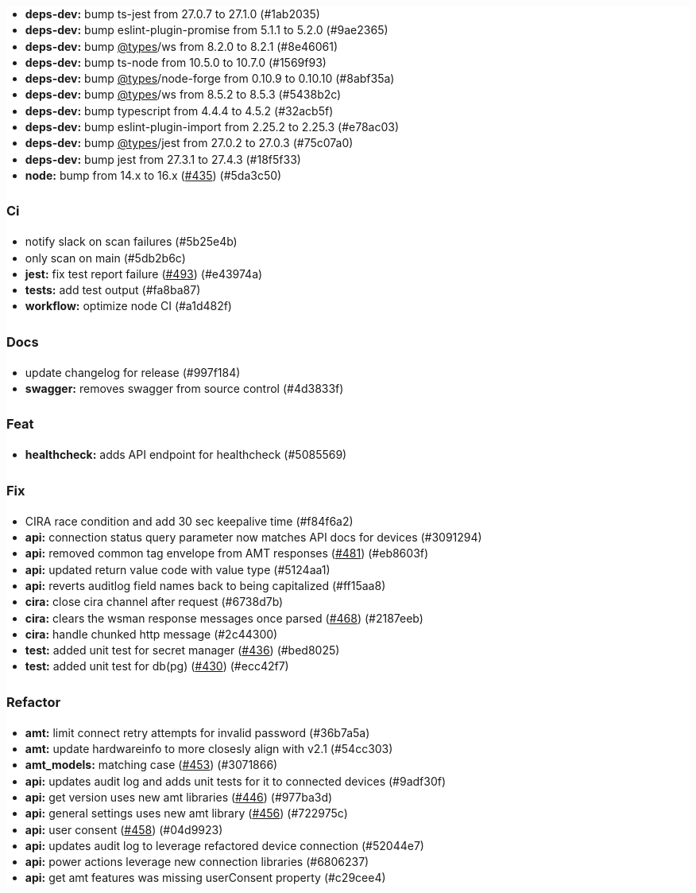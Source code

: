 - **deps-dev:** bump ts-jest from 27.0.7 to 27.1.0 (#1ab2035)
- **deps-dev:** bump eslint-plugin-promise from 5.1.1 to 5.2.0 (#9ae2365)
- **deps-dev:** bump [@types](https://github.com/types)/ws from 8.2.0 to 8.2.1 (#8e46061)
- **deps-dev:** bump ts-node from 10.5.0 to 10.7.0 (#1569f93)
- **deps-dev:** bump [@types](https://github.com/types)/node-forge from 0.10.9 to 0.10.10 (#8abf35a)
- **deps-dev:** bump [@types](https://github.com/types)/ws from 8.5.2 to 8.5.3 (#5438b2c)
- **deps-dev:** bump typescript from 4.4.4 to 4.5.2 (#32acb5f)
- **deps-dev:** bump eslint-plugin-import from 2.25.2 to 2.25.3 (#e78ac03)
- **deps-dev:** bump [@types](https://github.com/types)/jest from 27.0.2 to 27.0.3 (#75c07a0)
- **deps-dev:** bump jest from 27.3.1 to 27.4.3 (#18f5f33)
- **node:** bump from 14.x to 16.x ([#435](https://github.com/open-amt-cloud-toolkit/mps/issues/435)) (#5da3c50)

### Ci

- notify slack on scan failures (#5b25e4b)
- only scan on main (#5db2b6c)
- **jest:** fix test report failure ([#493](https://github.com/open-amt-cloud-toolkit/mps/issues/493)) (#e43974a)
- **tests:** add test output (#fa8ba87)
- **workflow:** optimize node CI (#a1d482f)

### Docs

- update changelog for release (#997f184)
- **swagger:** removes swagger from source control (#4d3833f)

### Feat

- **healthcheck:** adds API endpoint for healthcheck (#5085569)

### Fix

- CIRA race condition and add 30 sec keepalive time (#f84f6a2)
- **api:** connection status query parameter now matches API docs for devices (#3091294)
- **api:** removed common tag envelope from AMT responses ([#481](https://github.com/open-amt-cloud-toolkit/mps/issues/481)) (#eb8603f)
- **api:** updated return value code with value type (#5124aa1)
- **api:** reverts auditlog field names back to being capitalized (#ff15aa8)
- **cira:** close cira channel after request (#6738d7b)
- **cira:** clears the wsman response messages once parsed ([#468](https://github.com/open-amt-cloud-toolkit/mps/issues/468)) (#2187eeb)
- **cira:** handle chunked http message (#2c44300)
- **test:** added unit test for secret manager ([#436](https://github.com/open-amt-cloud-toolkit/mps/issues/436)) (#bed8025)
- **test:** added unit test for db(pg) ([#430](https://github.com/open-amt-cloud-toolkit/mps/issues/430)) (#ecc42f7)

### Refactor

- **amt:** limit connect retry attempts for invalid password (#36b7a5a)
- **amt:** update hardwareinfo to more closesly align with v2.1 (#54cc303)
- **amt_models:** matching case ([#453](https://github.com/open-amt-cloud-toolkit/mps/issues/453)) (#3071866)
- **api:** updates audit log and adds unit tests for it to connected devices (#9adf30f)
- **api:** get version uses new amt libraries ([#446](https://github.com/open-amt-cloud-toolkit/mps/issues/446)) (#977ba3d)
- **api:** general settings uses new amt library ([#456](https://github.com/open-amt-cloud-toolkit/mps/issues/456)) (#722975c)
- **api:** user consent ([#458](https://github.com/open-amt-cloud-toolkit/mps/issues/458)) (#04d9923)
- **api:** updates audit log to leverage refactored device connection (#52044e7)
- **api:** power actions leverage new connection libraries (#6806237)
- **api:** get amt features was missing userConsent property (#c29cee4)